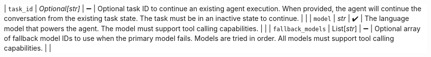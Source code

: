| `task_id`                                                                                                                                                                                                                                                                                                                                                               | *Optional[str]*                                                                                                                                                                                                                                                                                                                                                         | :heavy_minus_sign:                                                                                                                                                                                                                                                                                                                                                      | Optional task ID to continue an existing agent execution. When provided, the agent will continue the conversation from the existing task state. The task must be in an inactive state to continue.                                                                                                                                                                      |                                                                                                                                                                                                                                                                                                                                                                         |
| `model`                                                                                                                                                                                                                                                                                                                                                                 | *str*                                                                                                                                                                                                                                                                                                                                                                   | :heavy_check_mark:                                                                                                                                                                                                                                                                                                                                                      | The language model that powers the agent. The model must support tool calling capabilities.                                                                                                                                                                                                                                                                             |                                                                                                                                                                                                                                                                                                                                                                         |
| `fallback_models`                                                                                                                                                                                                                                                                                                                                                       | List[*str*]                                                                                                                                                                                                                                                                                                                                                             | :heavy_minus_sign:                                                                                                                                                                                                                                                                                                                                                      | Optional array of fallback model IDs to use when the primary model fails. Models are tried in order. All models must support tool calling capabilities.                                                                                                                                                                                                                 |                                                                                                                                                                                                                                                                                                                                                                         |